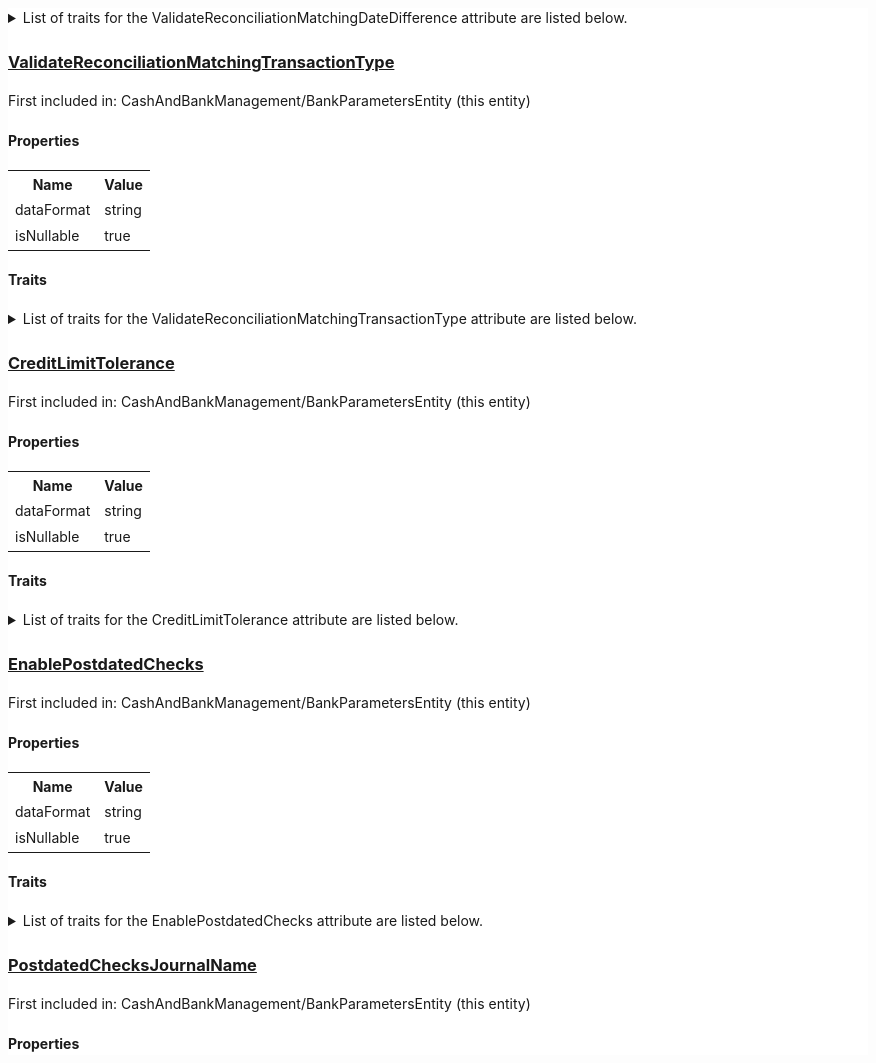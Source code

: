 <details><summary>List of traits for the ValidateReconciliationMatchingDateDifference attribute are listed below.</summary></details>

### <a href=#ValidateReconciliationMatchingTransactionType name="ValidateReconciliationMatchingTransactionType">ValidateReconciliationMatchingTransactionType</a>

First included in: CashAndBankManagement/BankParametersEntity (this entity)  

#### Properties

<table><tr><th>Name</th><th>Value</th></tr><tr><td>dataFormat</td><td>string</td></tr><tr><td>isNullable</td><td>true</td></tr></table>

#### Traits

<details><summary>List of traits for the ValidateReconciliationMatchingTransactionType attribute are listed below.</summary></details>

### <a href=#CreditLimitTolerance name="CreditLimitTolerance">CreditLimitTolerance</a>

First included in: CashAndBankManagement/BankParametersEntity (this entity)  

#### Properties

<table><tr><th>Name</th><th>Value</th></tr><tr><td>dataFormat</td><td>string</td></tr><tr><td>isNullable</td><td>true</td></tr></table>

#### Traits

<details><summary>List of traits for the CreditLimitTolerance attribute are listed below.</summary></details>

### <a href=#EnablePostdatedChecks name="EnablePostdatedChecks">EnablePostdatedChecks</a>

First included in: CashAndBankManagement/BankParametersEntity (this entity)  

#### Properties

<table><tr><th>Name</th><th>Value</th></tr><tr><td>dataFormat</td><td>string</td></tr><tr><td>isNullable</td><td>true</td></tr></table>

#### Traits

<details><summary>List of traits for the EnablePostdatedChecks attribute are listed below.</summary></details>

### <a href=#PostdatedChecksJournalName name="PostdatedChecksJournalName">PostdatedChecksJournalName</a>

First included in: CashAndBankManagement/BankParametersEntity (this entity)  

#### Properties
